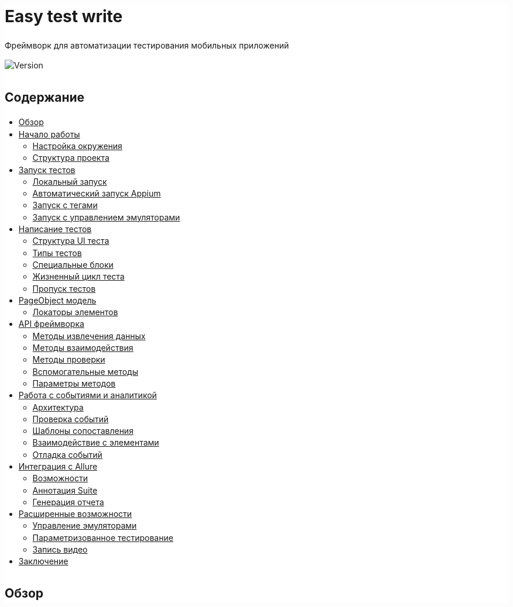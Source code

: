 # Easy test write

Фреймворк для автоматизации тестирования мобильных приложений

![Version](https://img.shields.io/badge/version-0.0.45-blue.svg)

## Содержание
- [Обзор](#обзор)
- [Начало работы](#начало-работы)
  - [Настройка окружения](#настройка-окружения-перед-началом-работы)
  - [Структура проекта](#структура-проекта)
- [Запуск тестов](#запуск-тестов)
  - [Локальный запуск](#локальный-запуск-e2e-тестов)
  - [Автоматический запуск Appium](#автоматический-запуск-appium)
  - [Запуск с тегами](#запуск-тестов-с-тегами)
  - [Запуск с управлением эмуляторами](#запуск-тестов-с-автоматическим-управлением-эмуляторами)
- [Написание тестов](#написание-тестов)
  - [Структура UI теста](#структура-ui-теста)
  - [Типы тестов](#типы-тестов)
  - [Специальные блоки](#специальные-блоки-для-организации-тестов)
  - [Жизненный цикл теста](#жизненный-цикл-теста)
  - [Пропуск тестов](#пропуск-тестов-с-аннотацией-skip)
- [PageObject модель](#описание-структуры-pageobject)
  - [Локаторы элементов](#расширенные-возможности-локаторов)
- [API фреймворка](#описание-методов-к-каждой-функции-добавлена-документация-с-подробным-описанием)
  - [Методы извлечения данных](#методы-извлечения-данных)
  - [Методы взаимодействия](#stepcontext)
  - [Методы проверки](#expectationcontext)
  - [Вспомогательные методы](#вспомогательные-методы)
  - [Параметры методов](#описание-возможных-параметров-допустимых-для-передачи-в-функции-к-каждой-параметру-добавлена-документация-с-подробным-описанием)
- [Работа с событиями и аналитикой](#работа-с-событиями-и-аналитикой)
  - [Архитектура](#архитектура-работы-с-событиями)
  - [Проверка событий](#проверка-событий)
  - [Шаблоны сопоставления](#шаблоны-для-сопоставления-значений-в-eventdata)
  - [Взаимодействие с элементами](#взаимодействие-с-элементами-на-основе-событий)
  - [Отладка событий](#отладка-событий)
- [Интеграция с Allure](#allure)
  - [Возможности](#основные-возможности-allure-интеграции)
  - [Аннотация Suite](#использование-аннотации-suite)
  - [Генерация отчета](#генерация-отчета)
- [Расширенные возможности](#расширенные-возможности-фреймворка)
  - [Управление эмуляторами](#автоматическое-управление-эмуляторами-и-симуляторами)
  - [Параметризованное тестирование](#параметризованное-тестирование)
  - [Запись видео](#настройки-записи-видео)
- [Заключение](#заключение)

## Обзор
